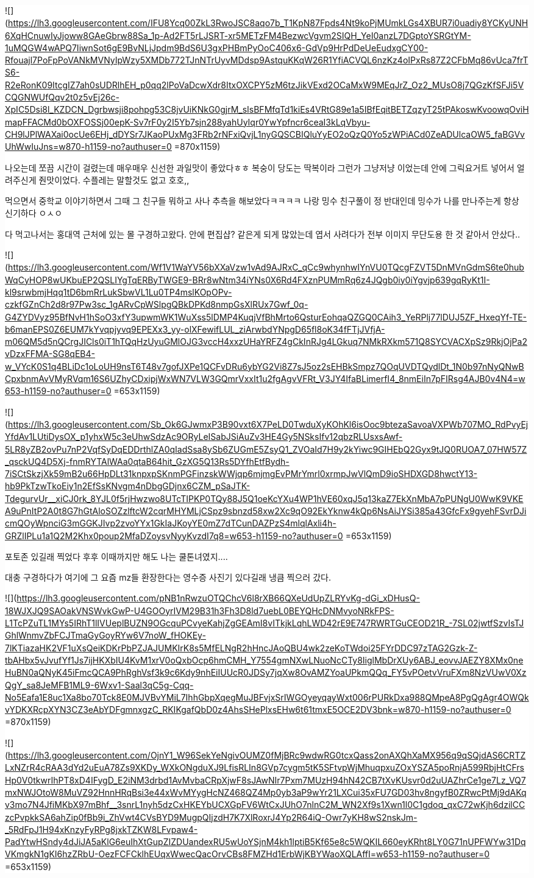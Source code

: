 !\[\](https://lh3.googleusercontent.com/IFU8Ycq00ZkL3RwoJSC8aqo7b_T1KpN87Fpds4Nt9koPjMUmkLGs4XBUR7i0uadiy8YCKyUNH6XqHCnuwIyJjoww8GAeGbrw88Sa_1p-Ad2FT5rLJSRT-xr5METzFM4BezwcVgvm2SIQH_YeI0anzL7DGptoYSRGtYM-1uMQGW4wAPQ7IiwnSot6gE9BvNLjJpdm9BdS6U3gxPHBmPyOoC406x6-GdVp9HrPdDeUeEudxgCY00-Rfouajl7PoFpPoVANkMVNyIpWzy5XMDb772TJnNTrUyvMDdsp9AstquKKqW26R1YfiACVQL6nzKz4oIPxRs87Z2CFbMq86vUca7frTS6-R2eRonK09ItcgIZ7ah0sUDRlhEH_p0qq2lPoVaDcwXdr8ItxOXCPY5zM6tzJikVExd2OCaMxW9MEqJrZ_Oz2_MUsO8j7QGzKfSFJi5VCQGNWUfQqv2t0z5vEj26c-XpIC5Dsi8l_KZDCN_Dgrbwsji8pohpg53C8jvUiKNkG0gjrM_sIsBFMfqTd1kiEs4VRtG89e1a5IBfEqitBETZqzyT25tPAkoswKvoowqOviHmapFFACMd0bOXFOSSj00epK-Sv7rF0y2I5Yb7sjn288yahUyIqr0YwYpfncr6ceaI3kLqVbyu-CH9lJPlWAXai0ocUe6EHj_dDYSr7JKaoPUxMg3FRb2rNFxiQvjL1nyGQSCBIQluYyEO2oQzQ0Yo5zWPiACd0ZeADUlcaOW5_faBGVvUhWwIuJns=w870-h1159-no?authuser=0 =870x1159)

나오는데 쪼끔 시간이 걸렸는데 매우매우 신선한 과일맛이 좋았다ㅎㅎ 복숭이 당도는 딱복이라 그런가 그냥저냥 이었는데 안에 그릭요거트 넣어서 얼려주신게 줜맛이었다. 수플레는 말할것도 없고 호호,,

먹으면서 중학교 이야기하면서 그때 그 친구들 뭐하고 사나 추측을 해보았다ㅋㅋㅋㅋ 나랑 밍수 친구풀이 정 반대인데 밍수가 나를 만나주는게 항상 신기하다 ㅇㅅㅇ

다 먹고나서는 홍대역 근처에 있는 몰 구경하고왔다. 안에 편집샵? 같은게 되게 많았는데 엽서 사려다가 전부 이미지 무단도용 한 것 같아서 안샀다..

!\[\](https://lh3.googleusercontent.com/Wf1V1WaYV56bXXaVzw1vAd9AJRxC_qCc9whynhwIYnVU0TQcgFZVT5DnMVnGdmS6te0hubWqCyHOP8wUKbuEP2QSLIYgTqERByTWGE9-BRr8wNtm34iYNs0X6Rd4FXznPUMmRq6z4JQgb0iy0iYgvjp639gqRyKt1I-kl9srwbmjHqq1tD6bmRrLukSbwVL1Lu0TP4mslKOpOPv-czkfGZnCh2d8r97Pw3sc_1gARvCpWSlpgQBkDPKd8nmpGsXlRUx7Gwf_0q-G4ZYDVyz95BfNvH1hSoO3xfY3upwmWK1WuXss5lDMP4KuqjVfBhMrto6QsturEohqaQZGQ0CAih3_YeRPlj77lDUJ5ZF_HxeqYf-TE-b6manEPS0Z6EUM7kYvqpjyvq9EPEXx3_yy-olXFewifLUL_ziArwbdYNpgD65fl8oK34fFTjJVfjA-m06QM5d5nQCrgJICls0iT1hTQqHzUyuGMlOJG3vccH4xxzUHaYRFZ4gCkInRJg4LGkuq7NMkRXkm571Q8SYCVACXpSz9RkjOjPa2vDzxFFMA-SG8qEB4-w_VYcK0S1q4BLiDc1oLoUH9nsT6T48v7gofJXPe1QCFvDRu6ybYG2Vi8Z7sJ5oz2sEHBkSmpz7QOqUVDTQydlDt_1N0b97nNyQNwBCpxbnmAvVMyRVqm16S6UZhyCDxipjWxWN7VLW3GQmrVxxIt1u2fgAgvVFRt_V3JY4IfaBLimerfI4_8nmEiIn7pFIRsg4AJB0v4N4=w653-h1159-no?authuser=0 =653x1159)

!\[\](https://lh3.googleusercontent.com/Sb_Ok6GJwmxP3B90vxt6X7PeLD0TwduXyKOhKl6isOoc9btezaSavoaVXPWb707MO_RdPvyEjYfdAv1LUtiDysOX_p1yhxW5c3eUhwSdzAc9ORyLeISabJSiAuZv3HE4Gy5NSksIfv12qbzRLUsxsAwf-5LR8yZB2ovPu7nP2VqfSyDqEDDrthlZA0qIadSsa8ySb6ZUGmE5ZsyQ1_ZVOaId7H9y2kYiwc9GIHEbQ2Gyx9tJQ0RUOA7_07HW57Z_qsckUQ4D5Xj-fnmRYTAlWAa0qtaB64hit_GzXG5Q13Rs5DYfhEtfBydh-7iSCtSkzjXk59mB2u66HpDLt31knpxpSKnmPGFinzskWWjqp6mjmgEvPMrYmrl0xrmpJwVlQmD9ioSHDXGD8hwctY13-hb9PkTzwTkoEiy1n2EfSsKNvgm4nDbgGDjnx6CZM_pSaJTK-TdegurvUr__xiCJ0rk_8YJL0f5rjHwzwo8UTcTIPKP0TQy88J5Q1oeKcYXu4WP1hVE60xqJ5q13kaZ7EkXnMbA7pPUNgU0WwK9VKEA9uPnItP2A0t8G7hGtAloSOZzlftcW2cqrMHYMLjCSpz9sbnzd58xw2Xc9qO92EkYknw4kQp6NsAiJYSi385a43GfcFx9gyehFSvrDJicmQOyWpnciG3mGGKJIvp2zvoYYx1GkIaJKoyYE0mZ7dTCunDAZPzS4mlqlAxli4h-GRZlIPLu1a1Q2M2Khx0poup2MfaDZoysvNyyKvzdI7q8=w653-h1159-no?authuser=0 =653x1159)

포토존 있길래 찍었다 후후 이때까지만 해도 나는 쿨톤녀였지....

대충 구경하다가 여기에 그 요즘 mz들 환장한다는 영수증 사진기 있다길래 냉큼 찍으러 갔다.

!\[\](https://lh3.googleusercontent.com/pNB1nRwzuOTQChcV6l8rXB66QXeUdUpZLRYvKg-dGi_xDHusQ-18WJXJQ9SAOakVNSWvkGwP-U4GOOyrIVM29B31h3Fh3D8ld7uebL0BEYQHcDNMvyoNRkFPS-L1TcPZuTL1MYs5IRhT1lIVUeplBUZN9OGcquPCvyeKahjZgGEAmI8vITkjkLqhLWD42rE9E747RWRTGuCEOD21R_-7SL02jwtfSzvIsTJGhlWnmvZbFCJTmaGyGoyRYw6V7noW_fHOKEy-7lKTiazaHK2VF1uXsQeiKDKrPbPZJAJUMKIrK8s5MfELNgR2hHncJAoQBU4wk2zeKoTWdoi25FYrDDC97zTAG2Gzk-Z-tbAHbx5vJvufYf1Js7ijHKXbIU4KvM1xrV0oQxbOcp6hmCMH_Y7554gmNXwLNuoNcCTy8IiglMbDrXUy6ABJ_eovvJAEZY8XMx0neHuBN0aQNyK45iFmcQCA9PhRghVsf3k9c6Kdy9nhEiIUUcR0JDSy7jqXw8OvAMZYoaUPkmQQq_FY5vPOetvVruFXm8NzVUwV0XzQgY_sa8JeMFB1ML9-6Wxv1-Saal3qC5g-Cqq-No5Eafa1E8uc1Xa8bo70Tck8E0MJVBvYMiL7IhhGbpXqegMuJBFvjxSrIWGOyeyqayWxt006rPURkDxa988QMpeA8PgQgAgr4OWQkvYDKXRcpXYN3CZ3eAbYDFgmnxgzC_RKIKgafQbD0z4AhsSHePlxsEHw6t61tmxE5OCE2DV3bnk=w870-h1159-no?authuser=0 =870x1159)

!\[\](https://lh3.googleusercontent.com/OjnY1_W96SekYeNgivOUMZ0fMjBRc9wdwRG0tcxQass2onAXQhXaMX956q9qSQjdAS6CRTZLxNZrR4cRAA3dYd2uEuA78Zs9XKDy_WXkONgduXJ9LfisRLIn8GVp7cygm5tK5SFtvpWjMhuqpxuZOxYSZA5poRnjA599RbjHtCFrsHp0V0tkwrIhPT8xD4IFygD_E2iNM3drbd1AvMvbaCRpXjwF8sJAwNIr7Pxm7MUzH94hN42CB7tXvKUsvr0d2uUAZhrCe1ge7Lz_VQ7mxNWJOtoW8MuVZ92HnnHRqBsi3e44xWvMYygHcNZ468QZ4Mp0yb3aP9wYr21LXCui35xFU7GD03hv8ngyfB0ZRwcPtMj9dAKqv3mo7N4JfiMKbX97mBhf__3snrL1nyh5dzCxHKEYbUCXGpFV6WtCxJUhO7nlnC2M_WN2Xf9s1Xwn1l0C1gdoq_qxC72wKjh6dzilCCzcPvpkkSA6ahZip0fBb9i_ZhVwt4CVsBYD9MugpQIjzdH7K7XlRoxrJ4Yp2R64iQ-Owr7yKH8wS2nskJm-_5RdFpJ1H94xKnzyFyRPg8jxkTZKW8LFvpaw4-PadYtwHSndy4dJiJA5aKlG6euIhXtGupZIZDUandexRU5wUoYSjnM4kh1lptiB5Kf65e8c5WQKIL660eyKRht8LY0G71nUPFWYw31DqVKmgkN1gKI6hzZRbU-OezFCFCklhEUqxWwecQacOrvCBs8FMZHd1ErbWjKBYWaoXQLAffI=w653-h1159-no?authuser=0 =653x1159)
